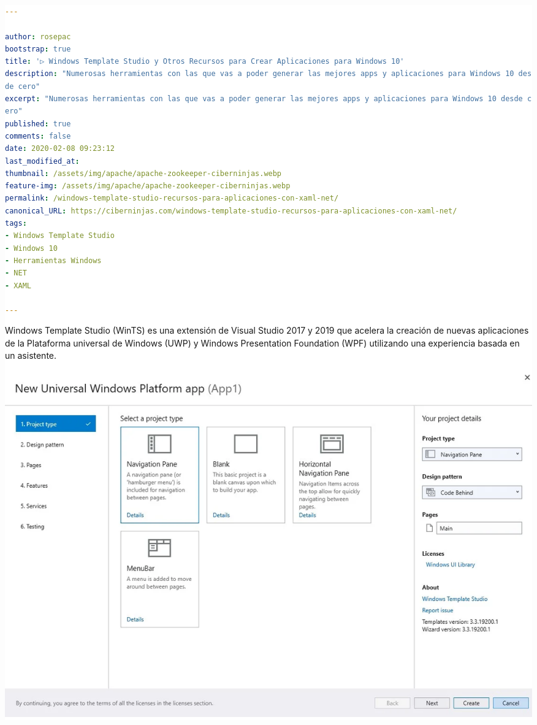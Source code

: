 ```yaml
---

author: rosepac
bootstrap: true
title: '▷ Windows Template Studio y Otros Recursos para Crear Aplicaciones para Windows 10'
description: "Numerosas herramientas con las que vas a poder generar las mejores apps y aplicaciones para Windows 10 desde cero"
excerpt: "Numerosas herramientas con las que vas a poder generar las mejores apps y aplicaciones para Windows 10 desde cero"
published: true
comments: false
date: 2020-02-08 09:23:12
last_modified_at: 
thumbnail: /assets/img/apache/apache-zookeeper-ciberninjas.webp
feature-img: /assets/img/apache/apache-zookeeper-ciberninjas.webp
permalink: /windows-template-studio-recursos-para-aplicaciones-con-xaml-net/
canonical_URL: https://ciberninjas.com/windows-template-studio-recursos-para-aplicaciones-con-xaml-net/
tags:
- Windows Template Studio
- Windows 10
- Herramientas Windows
- NET
- XAML

---
```


Windows Template Studio (WinTS) es una extensión de Visual Studio 2017 y 2019 que acelera la creación de nuevas aplicaciones de la Plataforma universal de Windows (UWP) y Windows Presentation Foundation (WPF) utilizando una experiencia basada en un asistente.

![Windows Template Studio, la mejor ayuda para crear aplicaciones en Windows 10](/assets/img/blog/windows-template-studio-captura.webp "Windows Template Studio, la mejor ayuda para crear aplicaciones en Windows 10")
